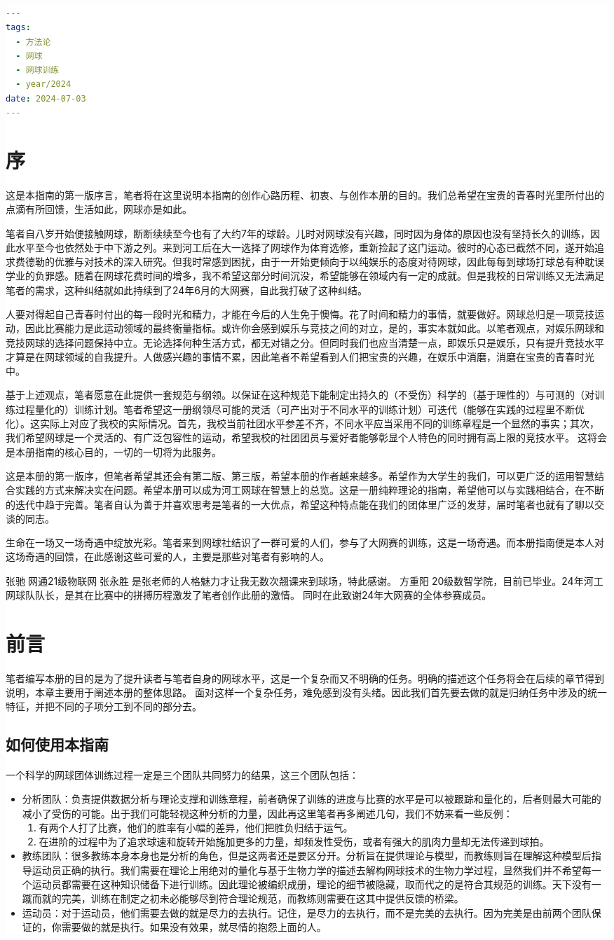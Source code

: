 ```yaml
---
tags:
  - 方法论
  - 网球
  - 网球训练
  - year/2024
date: 2024-07-03
---
```

# 序

这是本指南的第一版序言，笔者将在这里说明本指南的创作心路历程、初衷、与创作本册的目的。我们总希望在宝贵的青春时光里所付出的点滴有所回馈，生活如此，网球亦是如此。

笔者自八岁开始便接触网球，断断续续至今也有了大约7年的球龄。儿时对网球没有兴趣，同时因为身体的原因也没有坚持长久的训练，因此水平至今也依然处于中下游之列。来到河工后在大一选择了网球作为体育选修，重新捡起了这门运动。彼时的心态已截然不同，遂开始追求费德勒的优雅与对技术的深入研究。但我时常感到困扰，由于一开始更倾向于以纯娱乐的态度对待网球，因此每每到球场打球总有种耽误学业的负罪感。随着在网球花费时间的增多，我不希望这部分时间沉没，希望能够在领域内有一定的成就。但是我校的日常训练又无法满足笔者的需求，这种纠结就如此持续到了24年6月的大网赛，自此我打破了这种纠结。

人要对得起自己青春时付出的每一段时光和精力，才能在今后的人生免于懊悔。花了时间和精力的事情，就要做好。网球总归是一项竞技运动，因此比赛能力是此运动领域的最终衡量指标。或许你会感到娱乐与竞技之间的对立，是的，事实本就如此。以笔者观点，对娱乐网球和竞技网球的选择问题保持中立。无论选择何种生活方式，都无对错之分。但同时我们也应当清楚一点，即娱乐只是娱乐，只有提升竞技水平才算是在网球领域的自我提升。人做感兴趣的事情不累，因此笔者不希望看到人们把宝贵的兴趣，在娱乐中消磨，消磨在宝贵的青春时光中。

基于上述观点，笔者愿意在此提供一套规范与纲领。以保证在这种规范下能制定出持久的（不受伤）科学的（基于理性的）与可测的（对训练过程量化的）训练计划。笔者希望这一册纲领尽可能的灵活（可产出对于不同水平的训练计划）可迭代（能够在实践的过程里不断优化）。这实际上对应了我校的实际情况。首先，我校当前社团水平参差不齐，不同水平应当采用不同的训练章程是一个显然的事实；其次，我们希望网球是一个灵活的、有广泛包容性的运动，希望我校的社团团员与爱好者能够彰显个人特色的同时拥有高上限的竞技水平。
这将会是本册指南的核心目的，一切的一切将为此服务。

这是本册的第一版序，但笔者希望其还会有第二版、第三版，希望本册的作者越来越多。希望作为大学生的我们，可以更广泛的运用智慧结合实践的方式来解决实在问题。希望本册可以成为河工网球在智慧上的总览。这是一册纯粹理论的指南，希望他可以与实践相结合，在不断的迭代中趋于完善。笔者自认为善于并喜欢思考是笔者的一大优点，希望这种特点能在我们的团体里广泛的发芽，届时笔者也就有了聊以交谈的同志。

生命在一场又一场奇遇中绽放光彩。笔者来到网球社结识了一群可爱的人们，参与了大网赛的训练，这是一场奇遇。而本册指南便是本人对这场奇遇的回馈，在此感谢这些可爱的人，主要是那些对笔者有影响的人。

张驰 网通21级物联网
张永胜 是张老师的人格魅力才让我无数次翘课来到球场，特此感谢。
方重阳 20级数智学院，目前已毕业。24年河工网球队队长，是其在比赛中的拼搏历程激发了笔者创作此册的激情。
同时在此致谢24年大网赛的全体参赛成员。

# 前言

笔者编写本册的目的是为了提升读者与笔者自身的网球水平，这是一个复杂而又不明确的任务。明确的描述这个任务将会在后续的章节得到说明，本章主要用于阐述本册的整体思路。
面对这样一个复杂任务，难免感到没有头绪。因此我们首先要去做的就是归纳任务中涉及的统一特征，并把不同的子项分工到不同的部分去。

## 如何使用本指南

一个科学的网球团体训练过程一定是三个团队共同努力的结果，这三个团队包括：
- 分析团队：负责提供数据分析与理论支撑和训练章程，前者确保了训练的进度与比赛的水平是可以被跟踪和量化的，后者则最大可能的减小了受伤的可能。出于我们可能轻视这种分析的力量，因此再这里笔者再多阐述几句，我们不妨来看一些反例：
	1. 有两个人打了比赛，他们的胜率有小幅的差异，他们把胜负归结于运气。
	2. 在进阶的过程中为了追求球速和旋转开始施加更多的力量，却频发性受伤，或者有强大的肌肉力量却无法传递到球拍。
- 教练团队：很多教练本身本身也是分析的角色，但是这两者还是要区分开。分析旨在提供理论与模型，而教练则旨在理解这种模型后指导运动员正确的执行。我们需要在理论上用绝对的量化与基于生物力学的描述去解构网球技术的生物力学过程，显然我们并不希望每一个运动员都需要在这种知识储备下进行训练。因此理论被编织成册，理论的细节被隐藏，取而代之的是符合其规范的训练。天下没有一蹴而就的完美，训练在制定之初未必能够尽到符合理论规范，而教练则需要在这其中提供反馈的桥梁。
- 运动员：对于运动员，他们需要去做的就是尽力的去执行。记住，是尽力的去执行，而不是完美的去执行。因为完美是由前两个团队保证的，你需要做的就是执行。如果没有效果，就尽情的抱怨上面的人。
